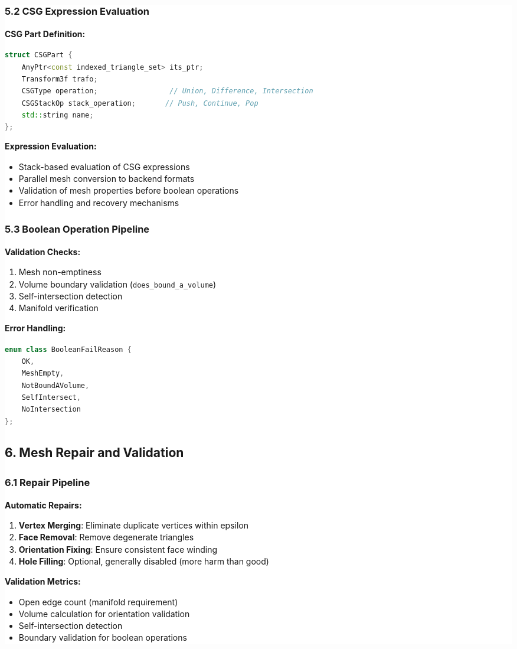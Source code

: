 ```cpp
```

### 5.2 CSG Expression Evaluation

**CSG Part Definition:**
```cpp
struct CSGPart {
    AnyPtr<const indexed_triangle_set> its_ptr;
    Transform3f trafo;
    CSGType operation;                 // Union, Difference, Intersection
    CSGStackOp stack_operation;       // Push, Continue, Pop
    std::string name;
};
```

**Expression Evaluation:**
- Stack-based evaluation of CSG expressions
- Parallel mesh conversion to backend formats
- Validation of mesh properties before boolean operations
- Error handling and recovery mechanisms

### 5.3 Boolean Operation Pipeline

**Validation Checks:**
1. Mesh non-emptiness
2. Volume boundary validation (`does_bound_a_volume`)
3. Self-intersection detection
4. Manifold verification

**Error Handling:**
```cpp
enum class BooleanFailReason { 
    OK, 
    MeshEmpty, 
    NotBoundAVolume, 
    SelfIntersect, 
    NoIntersection 
};
```

## 6. Mesh Repair and Validation

### 6.1 Repair Pipeline

**Automatic Repairs:**
1. **Vertex Merging**: Eliminate duplicate vertices within epsilon
2. **Face Removal**: Remove degenerate triangles
3. **Orientation Fixing**: Ensure consistent face winding
4. **Hole Filling**: Optional, generally disabled (more harm than good)

**Validation Metrics:**
- Open edge count (manifold requirement)
- Volume calculation for orientation validation
- Self-intersection detection
- Boundary validation for boolean operations
